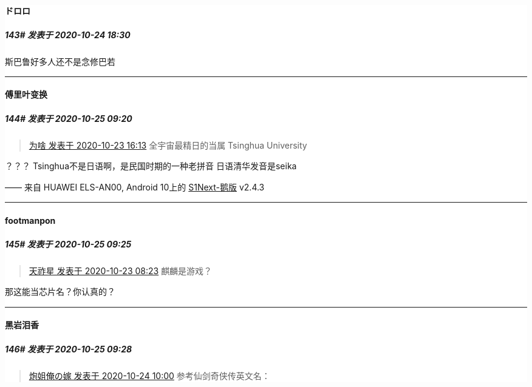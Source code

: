 ####  ドロロ  
##### 143#       发表于 2020-10-24 18:30




斯巴鲁好多人还不是念修巴若







*****

####  傅里叶变换  
##### 144#       发表于 2020-10-25 09:20



<blockquote><a href="httphttps://bbs.saraba1st.com/2b/forum.php?mod=redirect&amp;goto=findpost&amp;pid=49141687&amp;ptid=1966558" target="_blank">为啥 发表于 2020-10-23 16:13</a>
全宇宙最精日的当属 Tsinghua University</blockquote>
？？？
Tsinghua不是日语啊，是民国时期的一种老拼音
日语清华发音是seika

—— 来自 HUAWEI ELS-AN00, Android 10上的 [S1Next-鹅版](https://github.com/ykrank/S1-Next/releases) v2.4.3







*****

####  footmanpon  
##### 145#       发表于 2020-10-25 09:25



<blockquote><a href="httphttps://bbs.saraba1st.com/2b/forum.php?mod=redirect&amp;goto=findpost&amp;pid=49136211&amp;ptid=1966558" target="_blank">天祚星 发表于 2020-10-23 08:23</a>
麒麟是游戏？</blockquote>
那这能当芯片名？你认真的？







*****

####  黑岩泪香  
##### 146#       发表于 2020-10-25 09:28



<blockquote><a href="httphttps://bbs.saraba1st.com/2b/forum.php?mod=redirect&amp;goto=findpost&amp;pid=49149609&amp;ptid=1966558" target="_blank">炮姐俺の嫁 发表于 2020-10-24 10:00</a>
参考仙剑奇侠传英文名：
